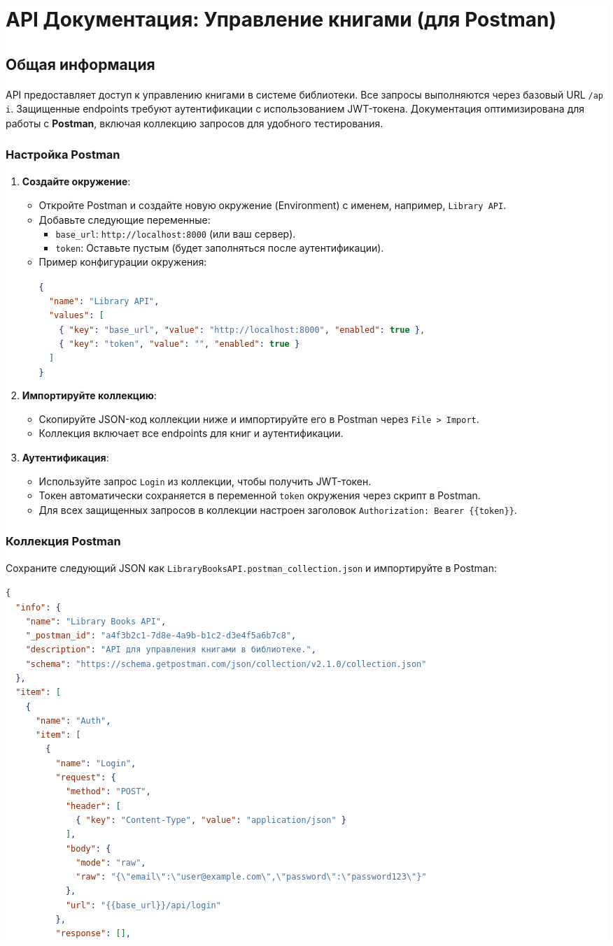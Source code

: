 # API Документация: Управление книгами (для Postman)

## Общая информация
API предоставляет доступ к управлению книгами в системе библиотеки. Все запросы выполняются через базовый URL `/api`. Защищенные endpoints требуют аутентификации с использованием JWT-токена. Документация оптимизирована для работы с **Postman**, включая коллекцию запросов для удобного тестирования.

### Настройка Postman
1. **Создайте окружение**:
   - Откройте Postman и создайте новую окружение (Environment) с именем, например, `Library API`.
   - Добавьте следующие переменные:
     - `base_url`: `http://localhost:8000` (или ваш сервер).
     - `token`: Оставьте пустым (будет заполняться после аутентификации).
   - Пример конфигурации окружения:
     ```json
     {
       "name": "Library API",
       "values": [
         { "key": "base_url", "value": "http://localhost:8000", "enabled": true },
         { "key": "token", "value": "", "enabled": true }
       ]
     }
     ```

2. **Импортируйте коллекцию**:
   - Скопируйте JSON-код коллекции ниже и импортируйте его в Postman через `File > Import`.
   - Коллекция включает все endpoints для книг и аутентификации.

3. **Аутентификация**:
   - Используйте запрос `Login` из коллекции, чтобы получить JWT-токен.
   - Токен автоматически сохраняется в переменной `token` окружения через скрипт в Postman.
   - Для всех защищенных запросов в коллекции настроен заголовок `Authorization: Bearer {{token}}`.

### Коллекция Postman
Сохраните следующий JSON как `LibraryBooksAPI.postman_collection.json` и импортируйте в Postman:

```json
{
  "info": {
    "name": "Library Books API",
    "_postman_id": "a4f3b2c1-7d8e-4a9b-b1c2-d3e4f5a6b7c8",
    "description": "API для управления книгами в библиотеке.",
    "schema": "https://schema.getpostman.com/json/collection/v2.1.0/collection.json"
  },
  "item": [
    {
      "name": "Auth",
      "item": [
        {
          "name": "Login",
          "request": {
            "method": "POST",
            "header": [
              { "key": "Content-Type", "value": "application/json" }
            ],
            "body": {
              "mode": "raw",
              "raw": "{\"email\":\"user@example.com\",\"password\":\"password123\"}"
            },
            "url": "{{base_url}}/api/login"
          },
          "response": [],
```
